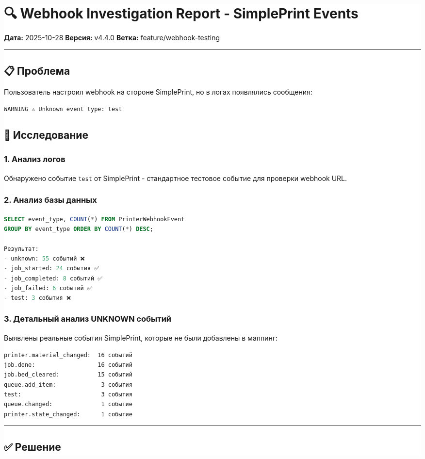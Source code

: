 # 🔍 Webhook Investigation Report - SimplePrint Events

**Дата:** 2025-10-28
**Версия:** v4.4.0
**Ветка:** feature/webhook-testing

---

## 📋 Проблема

Пользователь настроил webhook на стороне SimplePrint, но в логах появлялись сообщения:
```
WARNING ⚠️ Unknown event type: test
```

## 🔬 Исследование

### 1. Анализ логов
Обнаружено событие `test` от SimplePrint - стандартное тестовое событие для проверки webhook URL.

### 2. Анализ базы данных
```sql
SELECT event_type, COUNT(*) FROM PrinterWebhookEvent
GROUP BY event_type ORDER BY COUNT(*) DESC;

Результат:
- unknown: 55 событий ❌
- job_started: 24 события ✅
- job_completed: 8 событий ✅
- job_failed: 6 событий ✅
- test: 3 события ❌
```

### 3. Детальный анализ UNKNOWN событий
Выявлены реальные события SimplePrint, которые не были добавлены в маппинг:

```
printer.material_changed:  16 событий
job.done:                  16 событий
job.bed_cleared:           15 событий
queue.add_item:             3 события
test:                       3 события
queue.changed:              1 событие
printer.state_changed:      1 событие
```

---

## ✅ Решение
